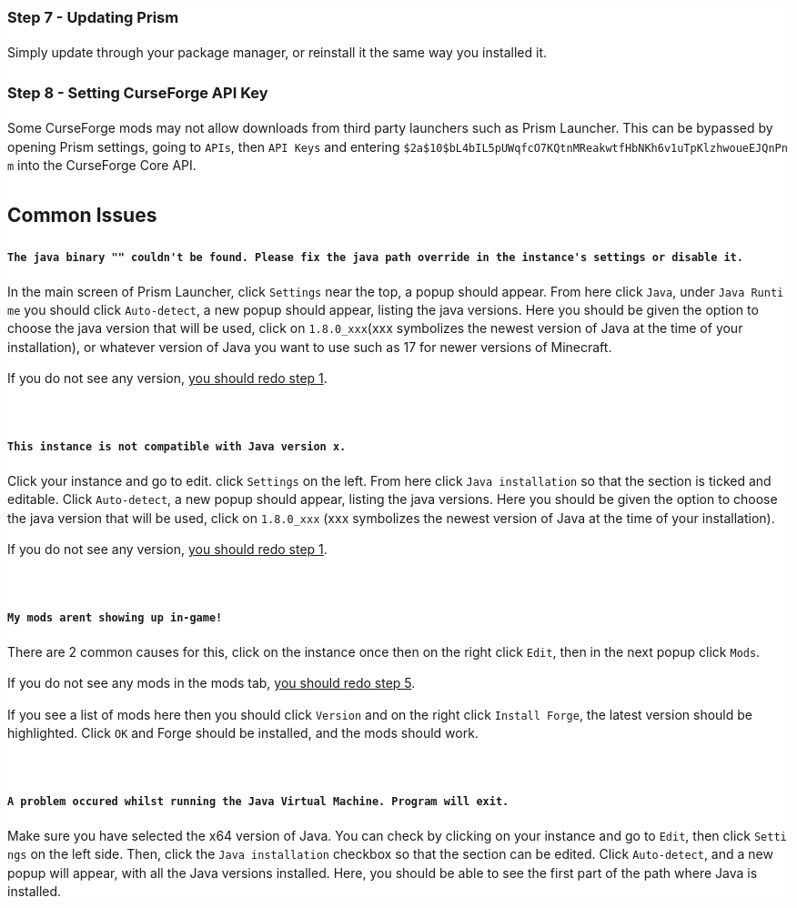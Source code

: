 ### Step 7 - Updating Prism

Simply update through your package manager, or reinstall it the same way you installed it.

### Step 8 - Setting CurseForge API Key

Some CurseForge mods may not allow downloads from third party launchers such as Prism Launcher. This can be bypassed by opening Prism settings, going to `APIs`, then `API Keys` and entering `$2a$10$bL4bIL5pUWqfcO7KQtnMReakwtfHbNKh6v1uTpKlzhwoueEJQnPnm` into the CurseForge Core API.

## Common Issues

#### `The java binary "" couldn't be found. Please fix the java path override in the instance's settings or disable it.`

In the main screen of Prism Launcher, click `Settings` near the top, a popup should appear. From here click `Java`, under `Java Runtime` you should click `Auto-detect`, a new popup should appear, listing the java versions. Here you should be given the option to choose the java version that will be used, click on `1.8.0_xxx`(xxx symbolizes the newest version of Java at the time of your installation), or whatever version of Java you want to use such as 17 for newer versions of Minecraft.

If you do not see any version, [you should redo step 1](#step-1-installing-java).

<br>

#### `This instance is not compatible with Java version x.`

Click your instance and go to edit. click `Settings` on the left. From here click `Java installation` so that the section is ticked and editable. Click `Auto-detect`, a new popup should appear, listing the java versions. Here you should be given the option to choose the java version that will be used, click on `1.8.0_xxx` (xxx symbolizes the newest version of Java at the time of your installation).

If you do not see any version, [you should redo step 1](#step-1-installing-java).

<br>

#### `My mods arent showing up in-game!`

There are 2 common causes for this, click on the instance once then on the right click `Edit`, then in the next popup click `Mods`.

If you do not see any mods in the mods tab, [you should redo step 5](#step-5-installing-our-mods-skyclient).

If you see a list of mods here then you should click `Version` and on the right click `Install Forge`, the latest version should be highlighted. Click `OK` and Forge should be installed, and the mods should work.

<br>

#### `A problem occured whilst running the Java Virtual Machine. Program will exit.`

Make sure you have selected the x64 version of Java. You can check by clicking on your instance and go to `Edit`, then click `Settings` on the left side. Then, click the `Java installation` checkbox so that the section can be edited. Click `Auto-detect`, and a new popup will appear, with all the Java versions installed. Here, you should be able to see the first part of the path where Java is installed. 
